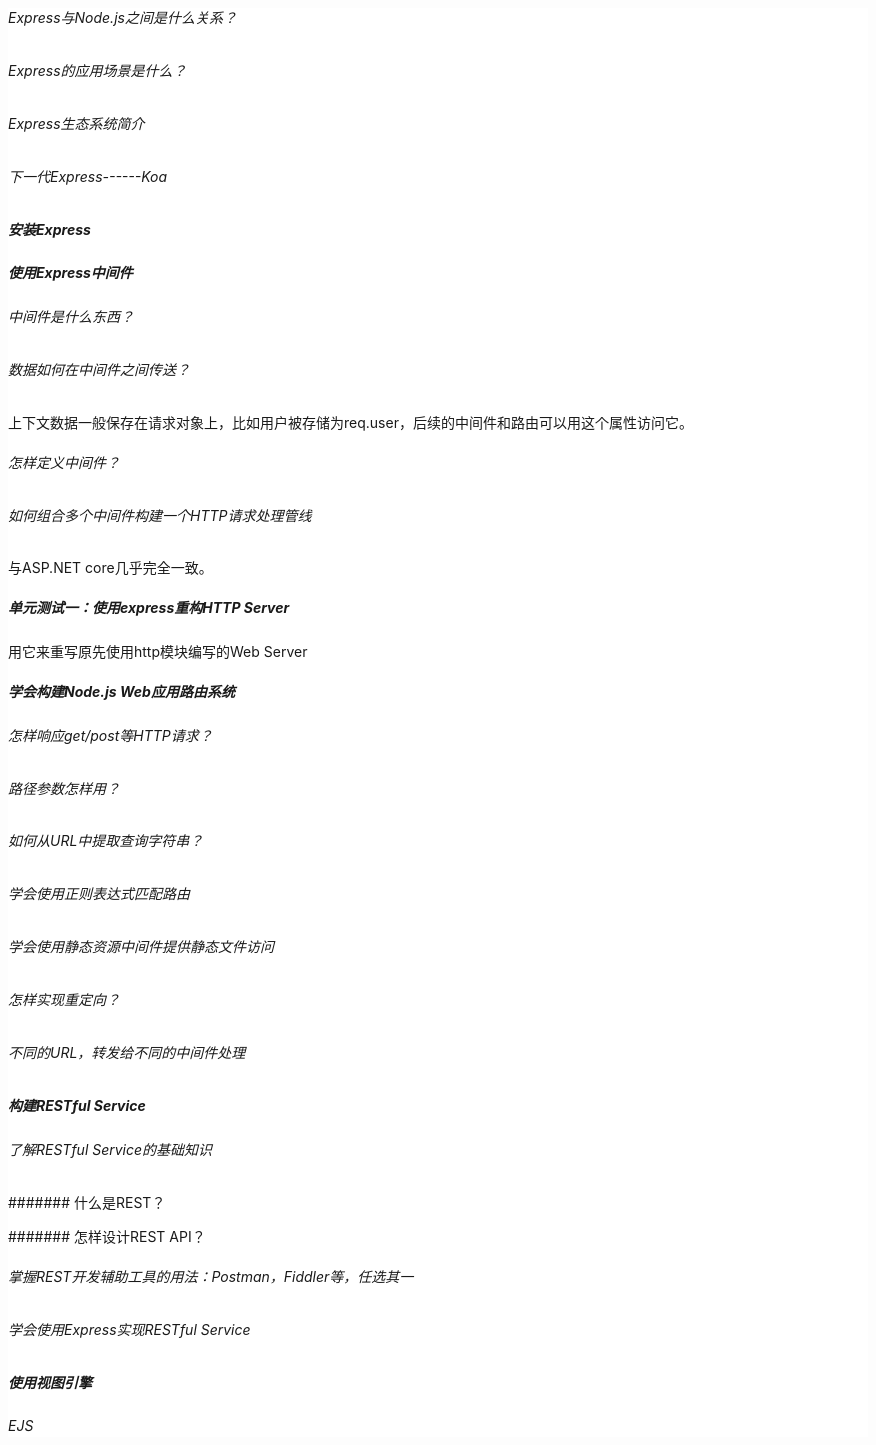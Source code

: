 ###### Express与Node.js之间是什么关系？

###### Express的应用场景是什么？

###### Express生态系统简介

###### 下一代Express------Koa

##### 安装Express

##### 使用Express中间件

###### 中间件是什么东西？

###### 数据如何在中间件之间传送？

上下文数据一般保存在请求对象上，比如用户被存储为req.user，后续的中间件和路由可以用这个属性访问它。

###### 怎样定义中间件？

###### 如何组合多个中间件构建一个HTTP请求处理管线

与ASP.NET core几乎完全一致。

##### 单元测试一：使用express重构HTTP Server

用它来重写原先使用http模块编写的Web Server

##### 学会构建Node.js Web应用路由系统

###### 怎样响应get/post等HTTP请求？

###### 路径参数怎样用？

###### 如何从URL中提取查询字符串？

###### 学会使用正则表达式匹配路由

###### 学会使用静态资源中间件提供静态文件访问

###### 怎样实现重定向？

###### 不同的URL，转发给不同的中间件处理

##### 构建RESTful Service

###### 了解RESTful Service的基础知识

####### 什么是REST？

####### 怎样设计REST API？

###### 掌握REST开发辅助工具的用法：Postman，Fiddler等，任选其一

###### 学会使用Express实现RESTful Service

##### 使用视图引擎

###### EJS

